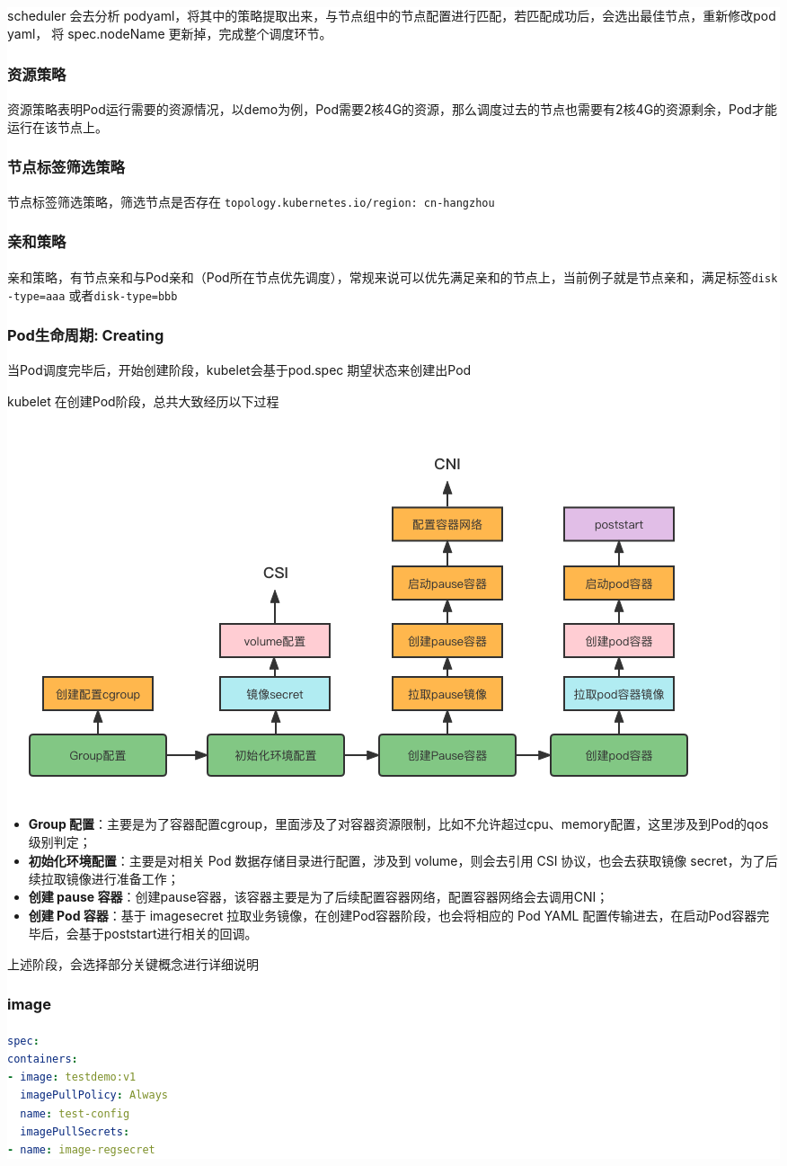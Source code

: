scheduler 会去分析 podyaml，将其中的策略提取出来，与节点组中的节点配置进行匹配，若匹配成功后，会选出最佳节点，重新修改pod yaml，
将 spec.nodeName 更新掉，完成整个调度环节。

### 资源策略

资源策略表明Pod运行需要的资源情况，以demo为例，Pod需要2核4G的资源，那么调度过去的节点也需要有2核4G的资源剩余，Pod才能运行在该节点上。

### 节点标签筛选策略

节点标签筛选策略，筛选节点是否存在 `topology.kubernetes.io/region: cn-hangzhou`

### 亲和策略

亲和策略，有节点亲和与Pod亲和（Pod所在节点优先调度），常规来说可以优先满足亲和的节点上，当前例子就是节点亲和，满足标签`disk-type=aaa`
或者`disk-type=bbb`

### Pod生命周期: Creating

当Pod调度完毕后，开始创建阶段，kubelet会基于pod.spec 期望状态来创建出Pod

kubelet 在创建Pod阶段，总共大致经历以下过程

![](./k8s-pod-yaml.assets/image-20220824140129441.png)

- **Group 配置**：主要是为了容器配置cgroup，里面涉及了对容器资源限制，比如不允许超过cpu、memory配置，这里涉及到Pod的qos级别判定；
- **初始化环境配置**：主要是对相关 Pod 数据存储目录进行配置，涉及到 volume，则会去引用 CSI 协议，也会去获取镜像 secret，为了后续拉取镜像进行准备工作；
- **创建 pause 容器**：创建pause容器，该容器主要是为了后续配置容器网络，配置容器网络会去调用CNI；
- **创建 Pod 容器**：基于 imagesecret 拉取业务镜像，在创建Pod容器阶段，也会将相应的 Pod YAML 配置传输进去，在启动Pod容器完毕后，会基于poststart进行相关的回调。

上述阶段，会选择部分关键概念进行详细说明

### image
```yaml
spec:
containers:
- image: testdemo:v1
  imagePullPolicy: Always
  name: test-config
  imagePullSecrets:
- name: image-regsecret
```
